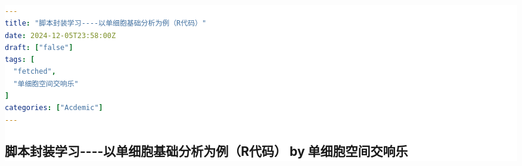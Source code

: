 ```yaml
---
title: "脚本封装学习----以单细胞基础分析为例（R代码）"
date: 2024-12-05T23:58:00Z
draft: ["false"]
tags: [
  "fetched",
  "单细胞空间交响乐"
]
categories: ["Acdemic"]
---
```

脚本封装学习----以单细胞基础分析为例（R代码） by 单细胞空间交响乐
------